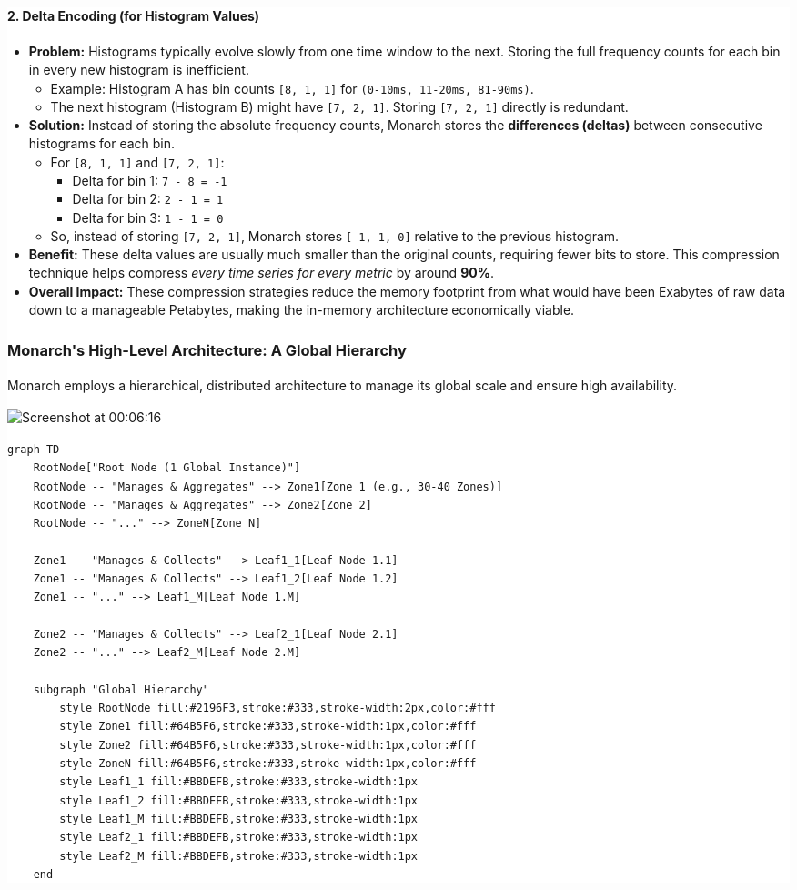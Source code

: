 #### 2. Delta Encoding (for Histogram Values)

-   **Problem:** Histograms typically evolve slowly from one time window to the next. Storing the full frequency counts for each bin in every new histogram is inefficient.
    -   Example: Histogram A has bin counts `[8, 1, 1]` for `(0-10ms, 11-20ms, 81-90ms)`.
    -   The next histogram (Histogram B) might have `[7, 2, 1]`. Storing `[7, 2, 1]` directly is redundant.
-   **Solution:** Instead of storing the absolute frequency counts, Monarch stores the **differences (deltas)** between consecutive histograms for each bin.
    -   For `[8, 1, 1]` and `[7, 2, 1]`:
        -   Delta for bin 1: `7 - 8 = -1`
        -   Delta for bin 2: `2 - 1 = 1`
        -   Delta for bin 3: `1 - 1 = 0`
    -   So, instead of storing `[7, 2, 1]`, Monarch stores `[-1, 1, 0]` relative to the previous histogram.
-   **Benefit:** These delta values are usually much smaller than the original counts, requiring fewer bits to store. This compression technique helps compress *every time series for every metric* by around **90%**.
-   **Overall Impact:** These compression strategies reduce the memory footprint from what would have been Exabytes of raw data down to a manageable Petabytes, making the in-memory architecture economically viable.

### Monarch's High-Level Architecture: A Global Hierarchy

Monarch employs a hierarchical, distributed architecture to manage its global scale and ensure high availability.

![Screenshot at 00:06:16](notes_screenshots/refined_Monarch：_Google's_Planet-Scale_In-Memory_Time_Series_Database-(1080p25)_screenshots/frame_00-06-16.jpg)

```mermaid
graph TD
    RootNode["Root Node (1 Global Instance)"]
    RootNode -- "Manages & Aggregates" --> Zone1[Zone 1 (e.g., 30-40 Zones)]
    RootNode -- "Manages & Aggregates" --> Zone2[Zone 2]
    RootNode -- "..." --> ZoneN[Zone N]

    Zone1 -- "Manages & Collects" --> Leaf1_1[Leaf Node 1.1]
    Zone1 -- "Manages & Collects" --> Leaf1_2[Leaf Node 1.2]
    Zone1 -- "..." --> Leaf1_M[Leaf Node 1.M]

    Zone2 -- "Manages & Collects" --> Leaf2_1[Leaf Node 2.1]
    Zone2 -- "..." --> Leaf2_M[Leaf Node 2.M]

    subgraph "Global Hierarchy"
        style RootNode fill:#2196F3,stroke:#333,stroke-width:2px,color:#fff
        style Zone1 fill:#64B5F6,stroke:#333,stroke-width:1px,color:#fff
        style Zone2 fill:#64B5F6,stroke:#333,stroke-width:1px,color:#fff
        style ZoneN fill:#64B5F6,stroke:#333,stroke-width:1px,color:#fff
        style Leaf1_1 fill:#BBDEFB,stroke:#333,stroke-width:1px
        style Leaf1_2 fill:#BBDEFB,stroke:#333,stroke-width:1px
        style Leaf1_M fill:#BBDEFB,stroke:#333,stroke-width:1px
        style Leaf2_1 fill:#BBDEFB,stroke:#333,stroke-width:1px
        style Leaf2_M fill:#BBDEFB,stroke:#333,stroke-width:1px
    end
```
